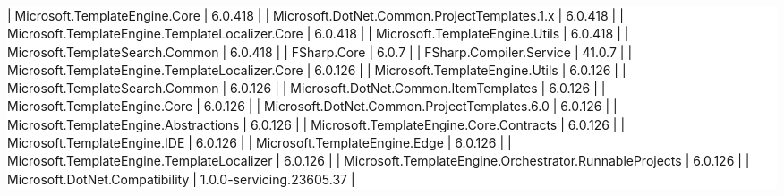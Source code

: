 | Microsoft.TemplateEngine.Core | 6.0.418 |
| Microsoft.DotNet.Common.ProjectTemplates.1.x | 6.0.418 |
| Microsoft.TemplateEngine.TemplateLocalizer.Core | 6.0.418 |
| Microsoft.TemplateEngine.Utils | 6.0.418 |
| Microsoft.TemplateSearch.Common | 6.0.418 |
| FSharp.Core | 6.0.7 |
| FSharp.Compiler.Service | 41.0.7 |
| Microsoft.TemplateEngine.TemplateLocalizer.Core | 6.0.126 |
| Microsoft.TemplateEngine.Utils | 6.0.126 |
| Microsoft.TemplateSearch.Common | 6.0.126 |
| Microsoft.DotNet.Common.ItemTemplates | 6.0.126 |
| Microsoft.TemplateEngine.Core | 6.0.126 |
| Microsoft.DotNet.Common.ProjectTemplates.6.0 | 6.0.126 |
| Microsoft.TemplateEngine.Abstractions | 6.0.126 |
| Microsoft.TemplateEngine.Core.Contracts | 6.0.126 |
| Microsoft.TemplateEngine.IDE | 6.0.126 |
| Microsoft.TemplateEngine.Edge | 6.0.126 |
| Microsoft.TemplateEngine.TemplateLocalizer | 6.0.126 |
| Microsoft.TemplateEngine.Orchestrator.RunnableProjects | 6.0.126 |
| Microsoft.DotNet.Compatibility | 1.0.0-servicing.23605.37 |

[//]: # ( Runtime 6.0.26)
[dotnet-runtime-linux-arm.tar.gz]: https://download.visualstudio.microsoft.com/download/pr/c6398027-c209-42e3-900c-22b4f32d2cde/437e26f725761e4cf50b8ceba8a7a454/dotnet-runtime-6.0.26-linux-arm.tar.gz
[dotnet-runtime-linux-arm64.tar.gz]: https://download.visualstudio.microsoft.com/download/pr/226d8ab0-8daf-47b1-80cb-a9b68badb28b/a4425bebee91775ce41a50aca80e09c1/dotnet-runtime-6.0.26-linux-arm64.tar.gz
[dotnet-runtime-linux-musl-arm.tar.gz]: https://download.visualstudio.microsoft.com/download/pr/80749fa2-4c42-4b7a-82d3-f02df3215bdc/f93db5b5ab7b5919b22a3010ad38104d/dotnet-runtime-6.0.26-linux-musl-arm.tar.gz
[dotnet-runtime-linux-musl-arm64.tar.gz]: https://download.visualstudio.microsoft.com/download/pr/ad122bf5-aa69-46db-9ecd-33cdc2cfde39/418cb2e7c2b6ab619c06bd757321651e/dotnet-runtime-6.0.26-linux-musl-arm64.tar.gz
[dotnet-runtime-linux-musl-x64.tar.gz]: https://download.visualstudio.microsoft.com/download/pr/43ab2539-eb8a-477c-b97f-6b4eac1b4dc4/b0f10fdaca435d6f3d7fdb11cb499d03/dotnet-runtime-6.0.26-linux-musl-x64.tar.gz
[dotnet-runtime-linux-x64.tar.gz]: https://download.visualstudio.microsoft.com/download/pr/1873e7f3-aa12-4189-8d6d-db0fb859211e/b36e8f8a6ceb63bc3cfac875c7bb63d0/dotnet-runtime-6.0.26-linux-x64.tar.gz
[dotnet-runtime-osx-arm64.pkg]: https://download.visualstudio.microsoft.com/download/pr/359b63fb-ccc4-424e-8b66-c55a38b26282/f5e656f57fbfdc5dd3eba07cfcc3184a/dotnet-runtime-6.0.26-osx-arm64.pkg
[dotnet-runtime-osx-arm64.tar.gz]: https://download.visualstudio.microsoft.com/download/pr/d76c6416-5a6d-42c0-99b0-a4bb0021426b/84ef0457a893dbf0d565a532fa9dd805/dotnet-runtime-6.0.26-osx-arm64.tar.gz
[dotnet-runtime-osx-x64.pkg]: https://download.visualstudio.microsoft.com/download/pr/c702eda6-452f-47a6-bf78-1894c0af34dd/6f3585ce50b92e812aed66f27c95f310/dotnet-runtime-6.0.26-osx-x64.pkg
[dotnet-runtime-osx-x64.tar.gz]: https://download.visualstudio.microsoft.com/download/pr/51703c07-2cf0-415f-abbd-5d4bf2ffd56a/fc952db2ecb119fa2d58828d1046f974/dotnet-runtime-6.0.26-osx-x64.tar.gz
[dotnet-runtime-win-arm64.exe]: https://download.visualstudio.microsoft.com/download/pr/a919d290-d7b9-495a-8b89-9826735ed2c3/47f467fc4e46200553392532cd869acc/dotnet-runtime-6.0.26-win-arm64.exe
[dotnet-runtime-win-arm64.zip]: https://download.visualstudio.microsoft.com/download/pr/3c3aeda5-33aa-4df6-ab78-936aa2d721de/3a3f7b22402dfa03634aa757d4b1714f/dotnet-runtime-6.0.26-win-arm64.zip
[dotnet-runtime-win-x64.exe]: https://download.visualstudio.microsoft.com/download/pr/7d3cdd04-9db8-41db-bc86-4af63f9edd4a/8899ff776eed41b3f5376bfc09913c36/dotnet-runtime-6.0.26-win-x64.exe
[dotnet-runtime-win-x64.zip]: https://download.visualstudio.microsoft.com/download/pr/62025cf7-35ad-4be2-a3dd-fc865f038c65/bfa6ccaa29f57797ca518c7110624209/dotnet-runtime-6.0.26-win-x64.zip
[dotnet-runtime-win-x86.exe]: https://download.visualstudio.microsoft.com/download/pr/b9e43719-f3ce-4b04-9012-db2761d86407/a726c1eac3b8c2086a067406dae91bfa/dotnet-runtime-6.0.26-win-x86.exe
[dotnet-runtime-win-x86.zip]: https://download.visualstudio.microsoft.com/download/pr/db577d7b-2b22-482e-a1ba-b9b3e0ea92ca/186b7a3bbf919b3449bf31e2cc35e000/dotnet-runtime-6.0.26-win-x86.zip

[//]: # ( WindowsDesktop 6.0.26)
[windowsdesktop-runtime-win-arm64.exe]: https://download.visualstudio.microsoft.com/download/pr/1f071ba6-9c5d-4b94-9c77-b21b626daa98/947231a2e1151ddc7dfd4ed50a8815a8/windowsdesktop-runtime-6.0.26-win-arm64.exe
[windowsdesktop-runtime-win-x64.exe]: https://download.visualstudio.microsoft.com/download/pr/3136e217-e5b7-4899-9b7e-aa52ecb8b108/d74134edaa75e3300f8692660b9fb7b5/windowsdesktop-runtime-6.0.26-win-x64.exe
[windowsdesktop-runtime-win-x86.exe]: https://download.visualstudio.microsoft.com/download/pr/d6835aa3-6ec4-47ec-a5a5-9052ed310e4f/c1171996e95717bf532475f4546e479c/windowsdesktop-runtime-6.0.26-win-x86.exe

[//]: # ( ASP 6.0.26)
[aspnetcore-runtime-linux-arm.tar.gz]: https://download.visualstudio.microsoft.com/download/pr/c1d42ac0-cd0c-4188-b260-1667a7443534/f0d1a0b4b88432f1c8d31b467d8548f0/aspnetcore-runtime-6.0.26-linux-arm.tar.gz
[aspnetcore-runtime-linux-arm64.tar.gz]: https://download.visualstudio.microsoft.com/download/pr/cfc40e77-a6de-481f-812d-6867289e2d8b/eeedeebccc412fd01110d8b59050754d/aspnetcore-runtime-6.0.26-linux-arm64.tar.gz
[aspnetcore-runtime-linux-musl-x64.tar.gz]: https://download.visualstudio.microsoft.com/download/pr/2611b613-ca44-465d-8ca6-8a8b1dbea477/e277ab58a0c26bb2ac7fa3df4505a810/aspnetcore-runtime-6.0.26-linux-musl-x64.tar.gz
[aspnetcore-runtime-linux-x64.tar.gz]: https://download.visualstudio.microsoft.com/download/pr/b63daa46-51f4-480e-ad03-ef2c5a6a2885/ae059763456991305109bf98b3a67640/aspnetcore-runtime-6.0.26-linux-x64.tar.gz
[aspnetcore-runtime-osx-arm64.tar.gz]: https://download.visualstudio.microsoft.com/download/pr/e5181497-c33a-4341-a5a6-57eb21f39d33/85b574ef2b884f084b604d1869d72c02/aspnetcore-runtime-6.0.26-osx-arm64.tar.gz

[checksums-runtime]: https://builds.dotnet.microsoft.com/dotnet/checksums/6.0.26-sha.txt
[checksums-sdk]: https://builds.dotnet.microsoft.com/dotnet/checksums/6.0.26-sha.txt
[dotnet-blog]:  https://devblogs.microsoft.com/dotnet/January-2024-updates/
[linux-packages]: ../install-linux.md
[aspnetcore-runtime-osx-x64.tar.gz]: https://download.visualstudio.microsoft.com/download/pr/19e27b0b-cd99-4b84-bc7a-05eda52bd77f/a85cbbb13b629b75b2026bb8c6238e6e/aspnetcore-runtime-6.0.26-osx-x64.tar.gz
[aspnetcore-runtime-win-x64.exe]: https://download.visualstudio.microsoft.com/download/pr/504867be-8cc2-4982-a4a6-5d3596835347/1868f16e22e6c13795d397fead4b9545/aspnetcore-runtime-6.0.26-win-x64.exe
[aspnetcore-runtime-win-x86.exe]: https://download.visualstudio.microsoft.com/download/pr/a9326bbe-0d19-4980-af79-58095f22e956/fade24808fb03539ace50016367f3350/aspnetcore-runtime-6.0.26-win-x86.exe
[dotnet-hosting-win.exe]: https://download.visualstudio.microsoft.com/download/pr/16e13e4d-a240-4102-a460-3f4448afe1c3/3d832f15255d62bee8bc86fed40084ef/dotnet-hosting-6.0.26-win.exe
[//]: # ( SDK 6.0.418)
[dotnet-sdk-linux-arm.tar.gz]: https://download.visualstudio.microsoft.com/download/pr/2088d482-4a99-4dfd-96d8-01438439f088/31d073266c6d390c7082d01492c87ec2/dotnet-sdk-6.0.418-linux-arm.tar.gz
[dotnet-sdk-linux-arm64.tar.gz]: https://download.visualstudio.microsoft.com/download/pr/487a62cc-de86-4648-bcf4-18a02b0f4ccc/669d92e679215646badef80782d32bff/dotnet-sdk-6.0.418-linux-arm64.tar.gz
[dotnet-sdk-linux-musl-arm.tar.gz]: https://download.visualstudio.microsoft.com/download/pr/b1456738-0c9d-4f6c-8b7e-d9b1f5ffaeff/f2c683552a9c4a42a74f7e263fce30d9/dotnet-sdk-6.0.418-linux-musl-arm.tar.gz
[dotnet-sdk-linux-musl-x64.tar.gz]: https://download.visualstudio.microsoft.com/download/pr/39d4fd37-6c87-4e48-9160-be46903a8048/6d5ba12bd99f5875e127eea8e972e219/dotnet-sdk-6.0.418-linux-musl-x64.tar.gz
[dotnet-sdk-linux-x64.tar.gz]: https://download.visualstudio.microsoft.com/download/pr/01292c7c-a1ec-4957-90fc-3f6a2a1e5edc/025e84c4d9bd4aeb003d4f07b42e9159/dotnet-sdk-6.0.418-linux-x64.tar.gz
[dotnet-sdk-osx-arm64.pkg]: https://download.visualstudio.microsoft.com/download/pr/40173cfc-efa9-47e4-83d9-806839c7be01/4242d0be35aec95d7c1e395520edbf38/dotnet-sdk-6.0.418-osx-arm64.pkg
[dotnet-sdk-osx-arm64.tar.gz]: https://download.visualstudio.microsoft.com/download/pr/20977215-ff63-458a-ba19-43e93456b76e/bd58619144624cc66ac451d9c3bd5f5a/dotnet-sdk-6.0.418-osx-arm64.tar.gz
[dotnet-sdk-osx-x64.pkg]: https://download.visualstudio.microsoft.com/download/pr/ba81dbfc-1340-403a-b5c0-4fb36702e9d7/b001ed59b2abe972a5cb9238f2a873b1/dotnet-sdk-6.0.418-osx-x64.pkg
[dotnet-sdk-osx-x64.tar.gz]: https://download.visualstudio.microsoft.com/download/pr/0cce8cdf-fcdf-453e-9346-96abbe76ba6e/79047571e41085ddbef25c25540b40a8/dotnet-sdk-6.0.418-osx-x64.tar.gz
[dotnet-sdk-win-arm64.exe]: https://download.visualstudio.microsoft.com/download/pr/14902549-0414-40d0-8584-44eecb84da59/a75f21ba2b33eb381a637e03725e0eed/dotnet-sdk-6.0.418-win-arm64.exe
[dotnet-sdk-win-arm64.zip]: https://download.visualstudio.microsoft.com/download/pr/cd17618c-a475-408b-8429-1efdb4255844/83a3b7dac08d00dd0a284337f97202b8/dotnet-sdk-6.0.418-win-arm64.zip
[dotnet-sdk-win-x64.exe]: https://download.visualstudio.microsoft.com/download/pr/9b8baa92-04f4-4b1a-8ccd-aa6bf31592bc/3a25c73326e060e04c119264ba58d0d5/dotnet-sdk-6.0.418-win-x64.exe
[dotnet-sdk-win-x64.zip]: https://download.visualstudio.microsoft.com/download/pr/a33e6436-92cf-4659-9dfd-8ccbfde6255e/39f2eb8d138db0053747e1e530b56475/dotnet-sdk-6.0.418-win-x64.zip
[dotnet-sdk-win-x86.exe]: https://download.visualstudio.microsoft.com/download/pr/1e096f07-42cb-4a18-9bf2-164657d4b451/e8473d0791e95b881ef27b9f75d92edb/dotnet-sdk-6.0.418-win-x86.exe
[dotnet-sdk-win-x86.zip]: https://download.visualstudio.microsoft.com/download/pr/1ed63007-e2d9-4a20-bb66-c68ee3acfaf9/bac28130e56fd9216d9ca7475c0e89b3/dotnet-sdk-6.0.418-win-x86.zip